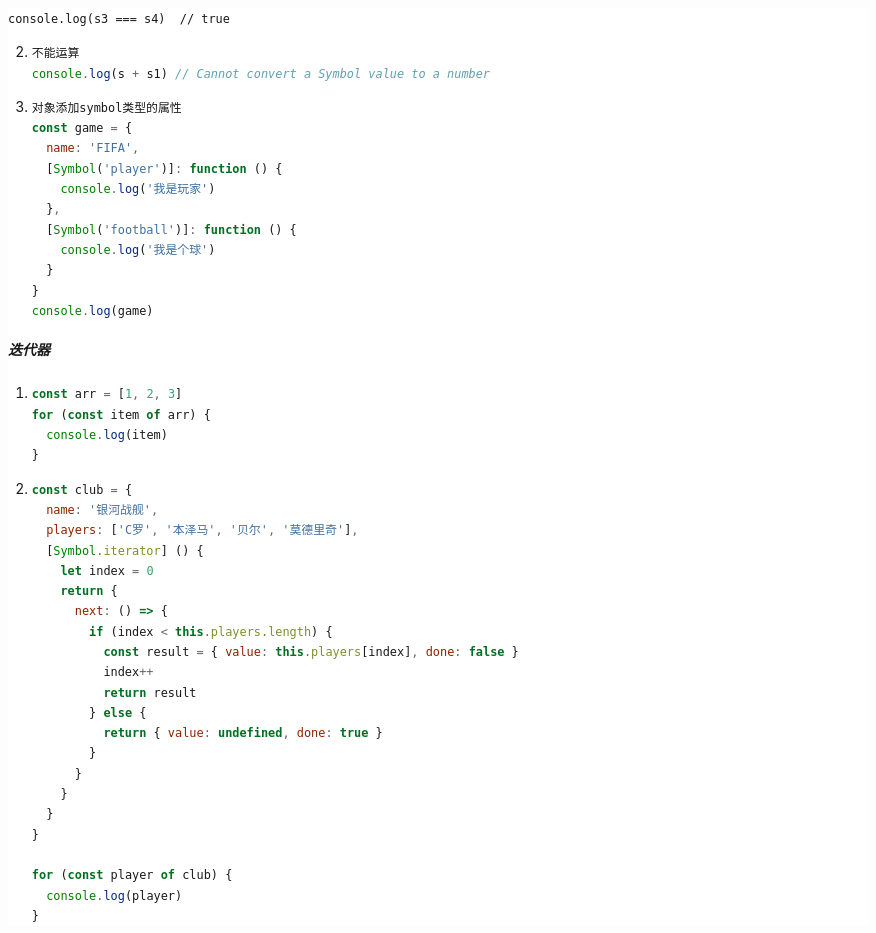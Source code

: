    ```
   console.log(s3 === s4)  // true
   ```

2. ```javascript
   不能运算
   console.log(s + s1) // Cannot convert a Symbol value to a number
   ```

3. ```javascript
   对象添加symbol类型的属性
   const game = {
     name: 'FIFA',
     [Symbol('player')]: function () {
       console.log('我是玩家')
     },
     [Symbol('football')]: function () {
       console.log('我是个球')
     }
   }
   console.log(game)
   ```



#####  <span id="ES6-11">迭代器</span>

1. ```javascript
   const arr = [1, 2, 3]
   for (const item of arr) {
     console.log(item)
   }
   ```

2. ```javascript
   const club = {
     name: '银河战舰',
     players: ['C罗', '本泽马', '贝尔', '莫德里奇'],
     [Symbol.iterator] () {
       let index = 0
       return {
         next: () => {
           if (index < this.players.length) {
             const result = { value: this.players[index], done: false }
             index++
             return result
           } else {
             return { value: undefined, done: true }
           }
         }
       }
     }
   }
   
   for (const player of club) {
     console.log(player)
   }
   ```
   